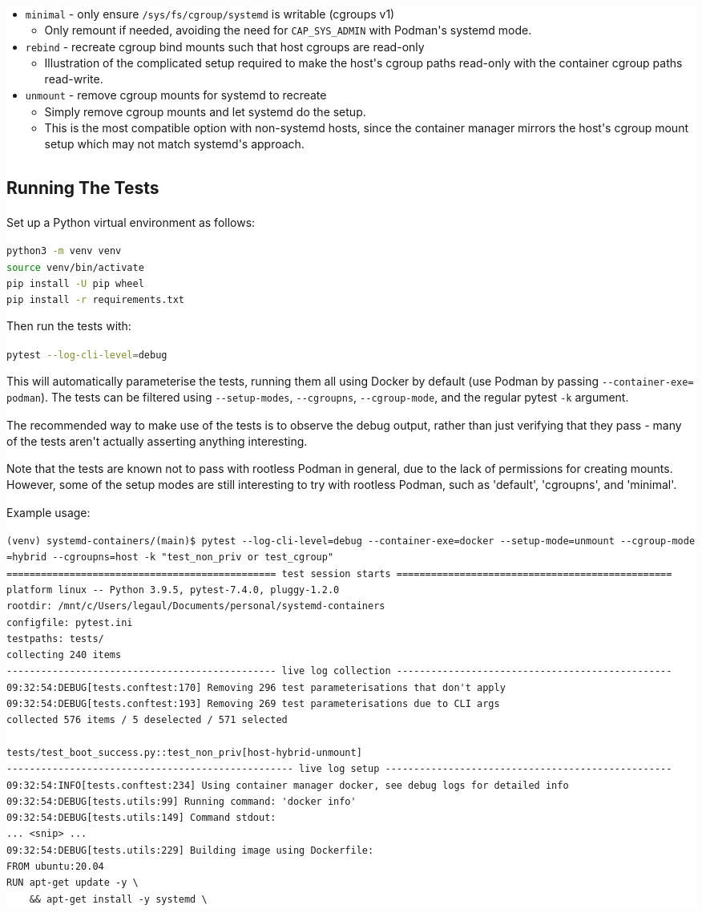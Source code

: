 - `minimal` - only ensure `/sys/fs/cgroup/systemd` is writable (cgroups v1)
  - Only remount if needed, avoiding the need for `CAP_SYS_ADMIN` with Podman's systemd mode.
- `rebind` - recreate cgroup bind mounts such that host cgroups are read-only
  - Illustration of the complicated setup required to make the host's cgroup paths read-only with the container cgroup paths read-write.
- `unmount` - remove cgroup mounts for systemd to recreate
  - Simply remove cgroup mounts and let systemd do the setup.
  - This is the most compatible option with non-systemd hosts, since the container manager mirrors the host's cgroup mount setup which may not match systemd's approach.


## Running The Tests

Set up a Python virtual environment as follows:
```sh
python3 -m venv venv
source venv/bin/activate
pip install -U pip wheel
pip install -r requirements.txt
```

Then run the tests with:
```sh
pytest --log-cli-level=debug
```

This will automatically parameterise the tests, running them all using Docker by default (use Podman by passing `--container-exe=podman`).
The tests can be filtered using `--setup-modes`, `--cgroupns`, `--cgroup-mode`, and the regular pytest `-k` argument.

The recommended way to make use of the tests is to observe the debug output, rather than just verifying that they pass - many of the tests aren't actually asserting anything interesting.

Note that the tests are known not to pass with rootless Podman in general, due to the lack of permissions for creating mounts.
However, some of the setup modes are still interesting to try with rootless Podman, such as 'default', 'cgroupns', and 'minimal'.

Example usage:
```
(venv) systemd-containers/(main)$ pytest --log-cli-level=debug --container-exe=docker --setup-mode=unmount --cgroup-mode=hybrid --cgroupns=host -k "test_non_priv or test_cgroup"
=============================================== test session starts ================================================
platform linux -- Python 3.9.5, pytest-7.4.0, pluggy-1.2.0
rootdir: /mnt/c/Users/legaul/Documents/personal/systemd-containers
configfile: pytest.ini
testpaths: tests/
collecting 240 items
----------------------------------------------- live log collection ------------------------------------------------
09:32:54:DEBUG[tests.conftest:170] Removing 296 test parameterisations that don't apply
09:32:54:DEBUG[tests.conftest:193] Removing 269 test parameterisations due to CLI args
collected 576 items / 5 deselected / 571 selected

tests/test_boot_success.py::test_non_priv[host-hybrid-unmount]
-------------------------------------------------- live log setup --------------------------------------------------
09:32:54:INFO[tests.conftest:234] Using container manager docker, see debug logs for detailed info
09:32:54:DEBUG[tests.utils:99] Running command: 'docker info'
09:32:54:DEBUG[tests.utils:149] Command stdout:
... <snip> ...
09:32:54:DEBUG[tests.utils:229] Building image using Dockerfile:
FROM ubuntu:20.04
RUN apt-get update -y \
    && apt-get install -y systemd \
```